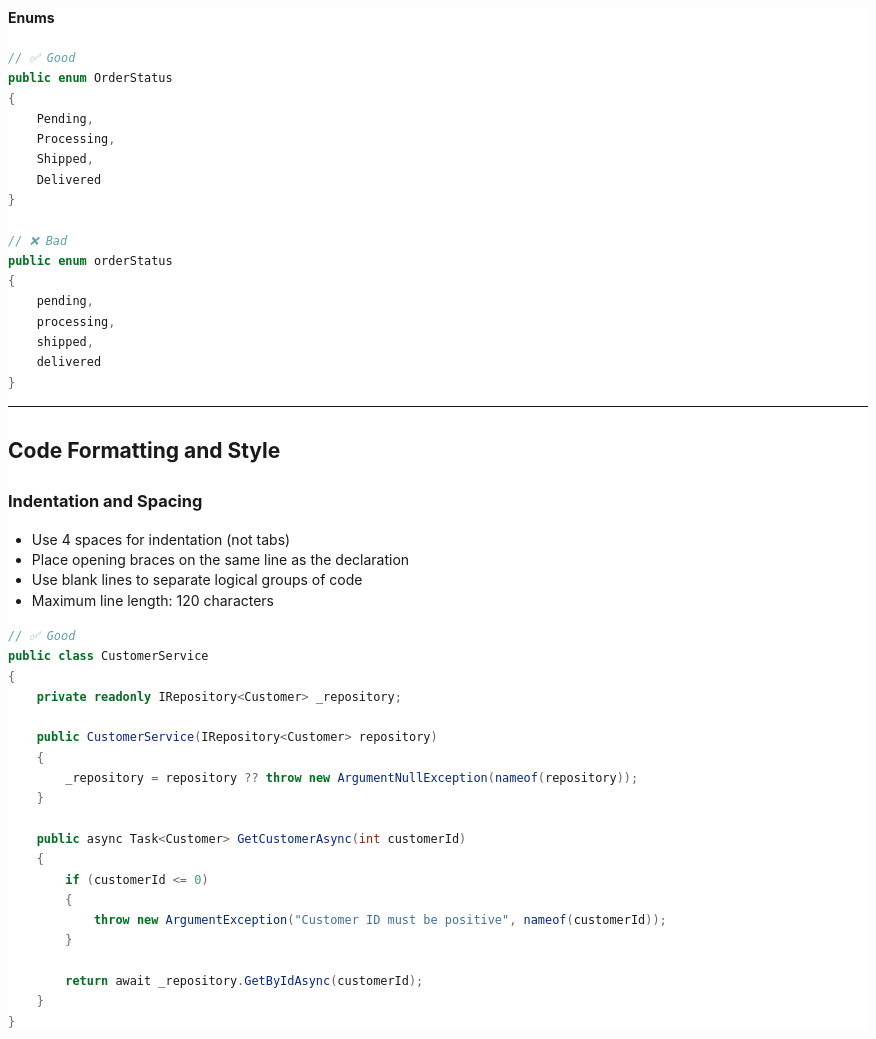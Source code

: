 #### Enums
```csharp
// ✅ Good
public enum OrderStatus
{
    Pending,
    Processing,
    Shipped,
    Delivered
}

// ❌ Bad
public enum orderStatus
{
    pending,
    processing,
    shipped,
    delivered
}
```

---

## Code Formatting and Style

### Indentation and Spacing
- Use 4 spaces for indentation (not tabs)
- Place opening braces on the same line as the declaration
- Use blank lines to separate logical groups of code
- Maximum line length: 120 characters

```csharp
// ✅ Good
public class CustomerService
{
    private readonly IRepository<Customer> _repository;

    public CustomerService(IRepository<Customer> repository)
    {
        _repository = repository ?? throw new ArgumentNullException(nameof(repository));
    }

    public async Task<Customer> GetCustomerAsync(int customerId)
    {
        if (customerId <= 0)
        {
            throw new ArgumentException("Customer ID must be positive", nameof(customerId));
        }

        return await _repository.GetByIdAsync(customerId);
    }
}
```
